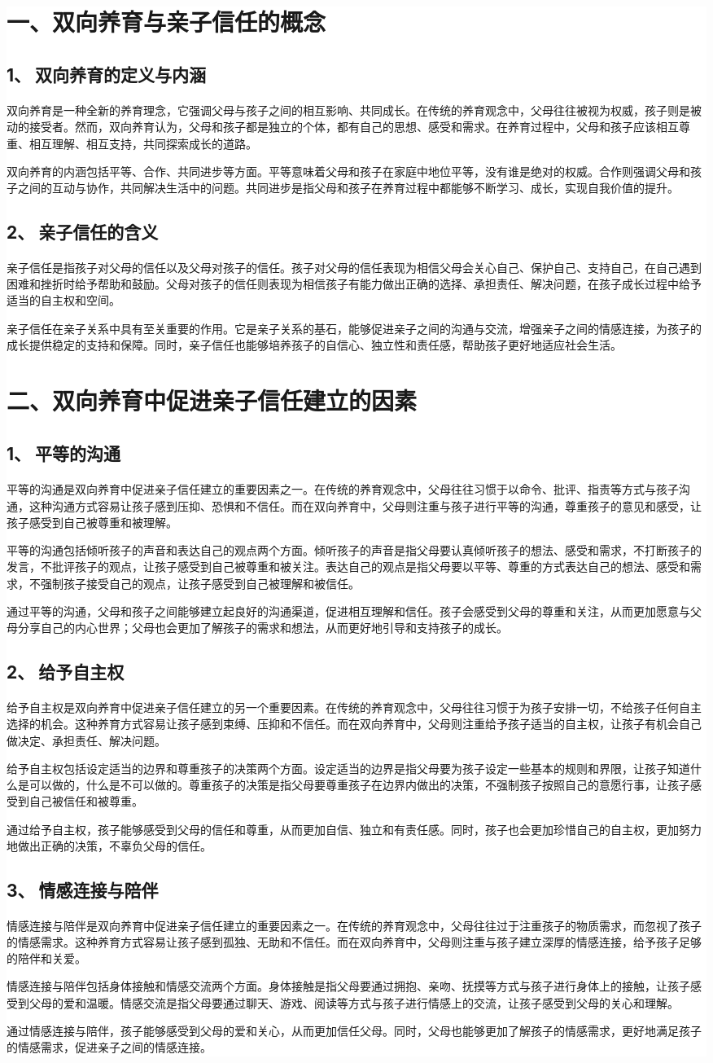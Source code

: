 # 一、双向养育与亲子信任的概念

## 1、 双向养育的定义与内涵

双向养育是一种全新的养育理念，它强调父母与孩子之间的相互影响、共同成长。在传统的养育观念中，父母往往被视为权威，孩子则是被动的接受者。然而，双向养育认为，父母和孩子都是独立的个体，都有自己的思想、感受和需求。在养育过程中，父母和孩子应该相互尊重、相互理解、相互支持，共同探索成长的道路。

双向养育的内涵包括平等、合作、共同进步等方面。平等意味着父母和孩子在家庭中地位平等，没有谁是绝对的权威。合作则强调父母和孩子之间的互动与协作，共同解决生活中的问题。共同进步是指父母和孩子在养育过程中都能够不断学习、成长，实现自我价值的提升。

## 2、 亲子信任的含义

亲子信任是指孩子对父母的信任以及父母对孩子的信任。孩子对父母的信任表现为相信父母会关心自己、保护自己、支持自己，在自己遇到困难和挫折时给予帮助和鼓励。父母对孩子的信任则表现为相信孩子有能力做出正确的选择、承担责任、解决问题，在孩子成长过程中给予适当的自主权和空间。

亲子信任在亲子关系中具有至关重要的作用。它是亲子关系的基石，能够促进亲子之间的沟通与交流，增强亲子之间的情感连接，为孩子的成长提供稳定的支持和保障。同时，亲子信任也能够培养孩子的自信心、独立性和责任感，帮助孩子更好地适应社会生活。

# 二、双向养育中促进亲子信任建立的因素

## 1、 平等的沟通

平等的沟通是双向养育中促进亲子信任建立的重要因素之一。在传统的养育观念中，父母往往习惯于以命令、批评、指责等方式与孩子沟通，这种沟通方式容易让孩子感到压抑、恐惧和不信任。而在双向养育中，父母则注重与孩子进行平等的沟通，尊重孩子的意见和感受，让孩子感受到自己被尊重和被理解。

平等的沟通包括倾听孩子的声音和表达自己的观点两个方面。倾听孩子的声音是指父母要认真倾听孩子的想法、感受和需求，不打断孩子的发言，不批评孩子的观点，让孩子感受到自己被尊重和被关注。表达自己的观点是指父母要以平等、尊重的方式表达自己的想法、感受和需求，不强制孩子接受自己的观点，让孩子感受到自己被理解和被信任。

通过平等的沟通，父母和孩子之间能够建立起良好的沟通渠道，促进相互理解和信任。孩子会感受到父母的尊重和关注，从而更加愿意与父母分享自己的内心世界；父母也会更加了解孩子的需求和想法，从而更好地引导和支持孩子的成长。

## 2、 给予自主权

给予自主权是双向养育中促进亲子信任建立的另一个重要因素。在传统的养育观念中，父母往往习惯于为孩子安排一切，不给孩子任何自主选择的机会。这种养育方式容易让孩子感到束缚、压抑和不信任。而在双向养育中，父母则注重给予孩子适当的自主权，让孩子有机会自己做决定、承担责任、解决问题。

给予自主权包括设定适当的边界和尊重孩子的决策两个方面。设定适当的边界是指父母要为孩子设定一些基本的规则和界限，让孩子知道什么是可以做的，什么是不可以做的。尊重孩子的决策是指父母要尊重孩子在边界内做出的决策，不强制孩子按照自己的意愿行事，让孩子感受到自己被信任和被尊重。

通过给予自主权，孩子能够感受到父母的信任和尊重，从而更加自信、独立和有责任感。同时，孩子也会更加珍惜自己的自主权，更加努力地做出正确的决策，不辜负父母的信任。

## 3、 情感连接与陪伴

情感连接与陪伴是双向养育中促进亲子信任建立的重要因素之一。在传统的养育观念中，父母往往过于注重孩子的物质需求，而忽视了孩子的情感需求。这种养育方式容易让孩子感到孤独、无助和不信任。而在双向养育中，父母则注重与孩子建立深厚的情感连接，给予孩子足够的陪伴和关爱。

情感连接与陪伴包括身体接触和情感交流两个方面。身体接触是指父母要通过拥抱、亲吻、抚摸等方式与孩子进行身体上的接触，让孩子感受到父母的爱和温暖。情感交流是指父母要通过聊天、游戏、阅读等方式与孩子进行情感上的交流，让孩子感受到父母的关心和理解。

通过情感连接与陪伴，孩子能够感受到父母的爱和关心，从而更加信任父母。同时，父母也能够更加了解孩子的情感需求，更好地满足孩子的情感需求，促进亲子之间的情感连接。
